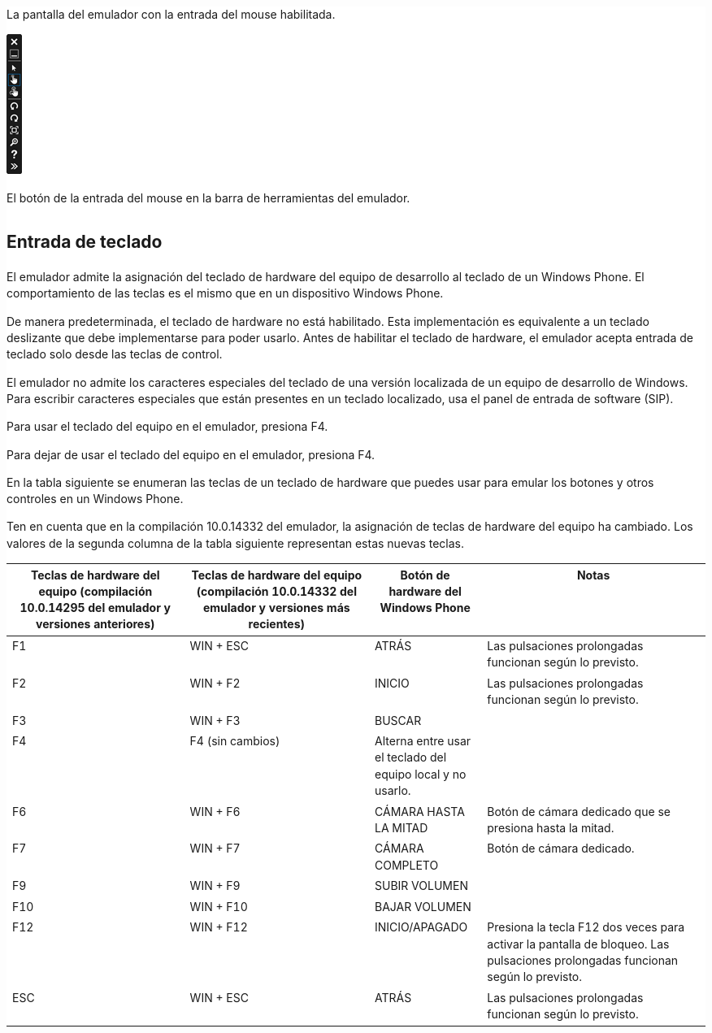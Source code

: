 La pantalla del emulador con la entrada del mouse habilitada.

![El botón de la entrada del mouse en la barra de herramientas del emulador](images/emulator-showing-mouse-input-button-bar.png)

El botón de la entrada del mouse en la barra de herramientas del emulador.

## <a name="keyboard-input"></a>Entrada de teclado

El emulador admite la asignación del teclado de hardware del equipo de desarrollo al teclado de un Windows Phone. El comportamiento de las teclas es el mismo que en un dispositivo Windows Phone. 

De manera predeterminada, el teclado de hardware no está habilitado. Esta implementación es equivalente a un teclado deslizante que debe implementarse para poder usarlo. Antes de habilitar el teclado de hardware, el emulador acepta entrada de teclado solo desde las teclas de control.

El emulador no admite los caracteres especiales del teclado de una versión localizada de un equipo de desarrollo de Windows. Para escribir caracteres especiales que están presentes en un teclado localizado, usa el panel de entrada de software (SIP). 

Para usar el teclado del equipo en el emulador, presiona F4.

Para dejar de usar el teclado del equipo en el emulador, presiona F4.

En la tabla siguiente se enumeran las teclas de un teclado de hardware que puedes usar para emular los botones y otros controles en un Windows Phone.

Ten en cuenta que en la compilación 10.0.14332 del emulador, la asignación de teclas de hardware del equipo ha cambiado. Los valores de la segunda columna de la tabla siguiente representan estas nuevas teclas. 

Teclas de hardware del equipo (compilación 10.0.14295 del emulador y versiones anteriores) | Teclas de hardware del equipo (compilación 10.0.14332 del emulador y versiones más recientes) | Botón de hardware del Windows Phone | Notas
--------------------- | ------------------------- | ----------------------------- | -----
F1 | WIN + ESC | ATRÁS | Las pulsaciones prolongadas funcionan según lo previsto.
F2 | WIN + F2 | INICIO | Las pulsaciones prolongadas funcionan según lo previsto.
F3 | WIN + F3 | BUSCAR |  
F4 | F4 (sin cambios) | Alterna entre usar el teclado del equipo local y no usarlo. | 
F6 | WIN + F6 | CÁMARA HASTA LA MITAD | Botón de cámara dedicado que se presiona hasta la mitad.
F7 | WIN + F7 | CÁMARA COMPLETO | Botón de cámara dedicado.
F9 | WIN + F9 | SUBIR VOLUMEN | 
F10 | WIN + F10 | BAJAR VOLUMEN | 
F12 | WIN + F12 | INICIO/APAGADO | Presiona la tecla F12 dos veces para activar la pantalla de bloqueo. Las pulsaciones prolongadas funcionan según lo previsto.
ESC | WIN + ESC | ATRÁS | Las pulsaciones prolongadas funcionan según lo previsto.
 